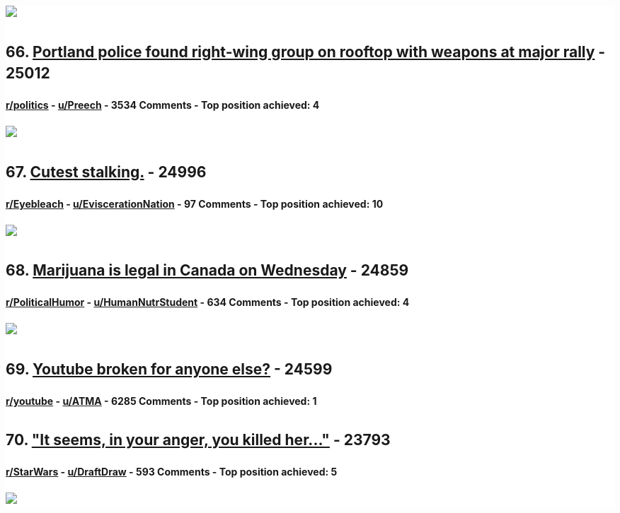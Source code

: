 <a href="https://i.redd.it/whsg7kqbzls11.jpg"><img src="https://b.thumbs.redditmedia.com/BeJenWQZo_pRK-zOYNAXVRDWMdYNJQdUbLQ3ZbSTjiU.jpg"></img></a>

## 66. [Portland police found right-wing group on rooftop with weapons at major rally](http://reddit.com/r/politics/comments/9oo9ei/portland_police_found_rightwing_group_on_rooftop/) - 25012
#### [r/politics](http://reddit.com/r/politics) - [u/Preech](http://reddit.com/u/Preech) - 3534 Comments - Top position achieved: 4

<a href="https://thinkprogress.org/portland-police-found-right-wing-group-on-rooftop-with-weapons-at-major-rally-2f5e482d1714/"><img src="https://b.thumbs.redditmedia.com/SulSGwVhR813StPDbt4p30iH7Walie7Sb0aDUMpSsYE.jpg"></img></a>

## 67. [Cutest stalking.](http://reddit.com/r/Eyebleach/comments/9opt5g/cutest_stalking/) - 24996
#### [r/Eyebleach](http://reddit.com/r/Eyebleach) - [u/EviscerationNation](http://reddit.com/u/EviscerationNation) - 97 Comments - Top position achieved: 10

<a href="https://i.imgur.com/8FEPvBe.gifv"><img src="https://b.thumbs.redditmedia.com/r6QDACziBaXHKwUKhEv3RkgAHaCjsXJLMNpr8CmYItc.jpg"></img></a>

## 68. [Marijuana is legal in Canada on Wednesday](http://reddit.com/r/PoliticalHumor/comments/9ojq6t/marijuana_is_legal_in_canada_on_wednesday/) - 24859
#### [r/PoliticalHumor](http://reddit.com/r/PoliticalHumor) - [u/HumanNutrStudent](http://reddit.com/u/HumanNutrStudent) - 634 Comments - Top position achieved: 4

<a href="https://i.imgur.com/8K0AKMC.png"><img src="https://a.thumbs.redditmedia.com/DQfRrQb-LivL7oXwQoz8KUB-6YXBW47-XvcqYpXzm90.jpg"></img></a>

## 69. [Youtube broken for anyone else?](http://reddit.com/r/youtube/comments/9otm4l/youtube_broken_for_anyone_else/) - 24599
#### [r/youtube](http://reddit.com/r/youtube) - [u/ATMA](http://reddit.com/u/ATMA) - 6285 Comments - Top position achieved: 1

## 70. ["It seems, in your anger, you killed her..."](http://reddit.com/r/StarWars/comments/9or6nz/it_seems_in_your_anger_you_killed_her/) - 23793
#### [r/StarWars](http://reddit.com/r/StarWars) - [u/DraftDraw](http://reddit.com/u/DraftDraw) - 593 Comments - Top position achieved: 5

<a href="https://i.redd.it/od17arh6sls11.jpg"><img src="https://b.thumbs.redditmedia.com/b6H2-tzarP2rXA8YE1K3alDidxMyP4HbJTkLvuQYUBw.jpg"></img></a>
